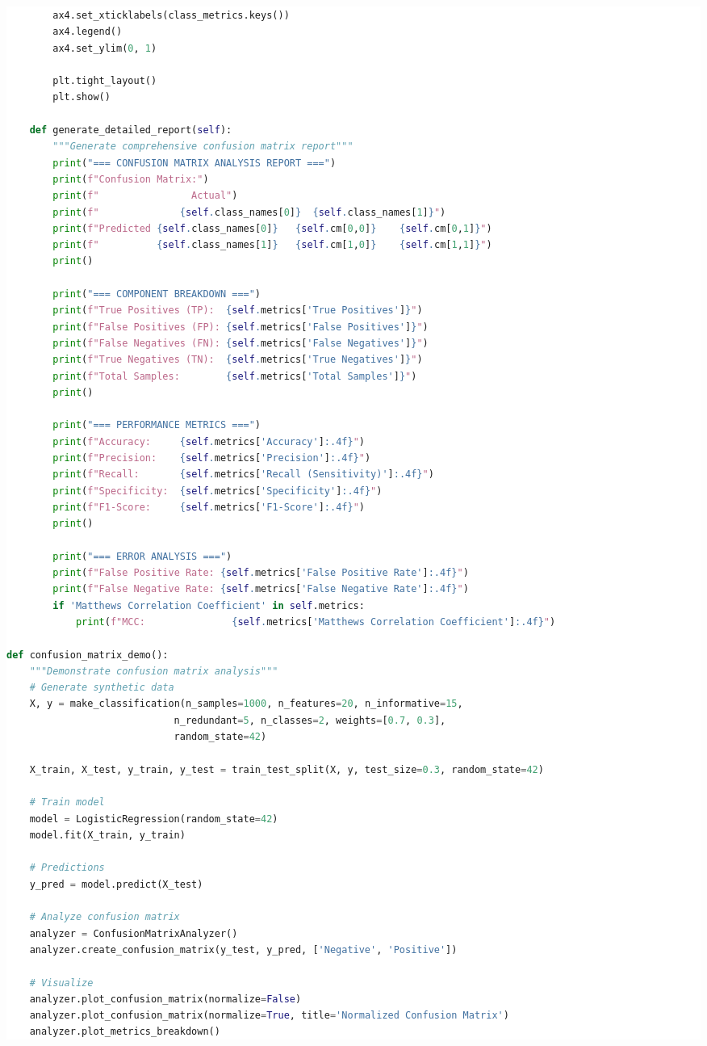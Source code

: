 ```python
        ax4.set_xticklabels(class_metrics.keys())
        ax4.legend()
        ax4.set_ylim(0, 1)
        
        plt.tight_layout()
        plt.show()
    
    def generate_detailed_report(self):
        """Generate comprehensive confusion matrix report"""
        print("=== CONFUSION MATRIX ANALYSIS REPORT ===")
        print(f"Confusion Matrix:")
        print(f"                Actual")
        print(f"              {self.class_names[0]}  {self.class_names[1]}")
        print(f"Predicted {self.class_names[0]}   {self.cm[0,0]}    {self.cm[0,1]}")
        print(f"          {self.class_names[1]}   {self.cm[1,0]}    {self.cm[1,1]}")
        print()
        
        print("=== COMPONENT BREAKDOWN ===")
        print(f"True Positives (TP):  {self.metrics['True Positives']}")
        print(f"False Positives (FP): {self.metrics['False Positives']}")
        print(f"False Negatives (FN): {self.metrics['False Negatives']}")
        print(f"True Negatives (TN):  {self.metrics['True Negatives']}")
        print(f"Total Samples:        {self.metrics['Total Samples']}")
        print()
        
        print("=== PERFORMANCE METRICS ===")
        print(f"Accuracy:     {self.metrics['Accuracy']:.4f}")
        print(f"Precision:    {self.metrics['Precision']:.4f}")
        print(f"Recall:       {self.metrics['Recall (Sensitivity)']:.4f}")
        print(f"Specificity:  {self.metrics['Specificity']:.4f}")
        print(f"F1-Score:     {self.metrics['F1-Score']:.4f}")
        print()
        
        print("=== ERROR ANALYSIS ===")
        print(f"False Positive Rate: {self.metrics['False Positive Rate']:.4f}")
        print(f"False Negative Rate: {self.metrics['False Negative Rate']:.4f}")
        if 'Matthews Correlation Coefficient' in self.metrics:
            print(f"MCC:               {self.metrics['Matthews Correlation Coefficient']:.4f}")

def confusion_matrix_demo():
    """Demonstrate confusion matrix analysis"""
    # Generate synthetic data
    X, y = make_classification(n_samples=1000, n_features=20, n_informative=15,
                             n_redundant=5, n_classes=2, weights=[0.7, 0.3],
                             random_state=42)
    
    X_train, X_test, y_train, y_test = train_test_split(X, y, test_size=0.3, random_state=42)
    
    # Train model
    model = LogisticRegression(random_state=42)
    model.fit(X_train, y_train)
    
    # Predictions
    y_pred = model.predict(X_test)
    
    # Analyze confusion matrix
    analyzer = ConfusionMatrixAnalyzer()
    analyzer.create_confusion_matrix(y_test, y_pred, ['Negative', 'Positive'])
    
    # Visualize
    analyzer.plot_confusion_matrix(normalize=False)
    analyzer.plot_confusion_matrix(normalize=True, title='Normalized Confusion Matrix')
    analyzer.plot_metrics_breakdown()
```